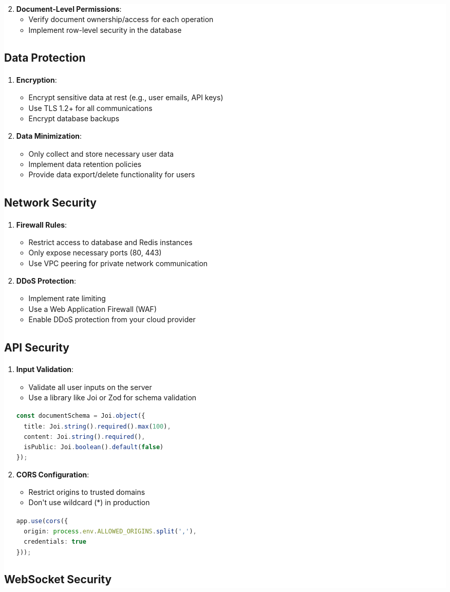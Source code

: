2. **Document-Level Permissions**:
   - Verify document ownership/access for each operation
   - Implement row-level security in the database

## Data Protection

1. **Encryption**:
   - Encrypt sensitive data at rest (e.g., user emails, API keys)
   - Use TLS 1.2+ for all communications
   - Encrypt database backups

2. **Data Minimization**:
   - Only collect and store necessary user data
   - Implement data retention policies
   - Provide data export/delete functionality for users

## Network Security

1. **Firewall Rules**:
   - Restrict access to database and Redis instances
   - Only expose necessary ports (80, 443)
   - Use VPC peering for private network communication

2. **DDoS Protection**:
   - Implement rate limiting
   - Use a Web Application Firewall (WAF)
   - Enable DDoS protection from your cloud provider

## API Security

1. **Input Validation**:
   - Validate all user inputs on the server
   - Use a library like Joi or Zod for schema validation
   ```typescript
   const documentSchema = Joi.object({
     title: Joi.string().required().max(100),
     content: Joi.string().required(),
     isPublic: Joi.boolean().default(false)
   });
   ```

2. **CORS Configuration**:
   - Restrict origins to trusted domains
   - Don't use wildcard (*) in production
   ```typescript
   app.use(cors({
     origin: process.env.ALLOWED_ORIGINS.split(','),
     credentials: true
   }));
   ```

## WebSocket Security
